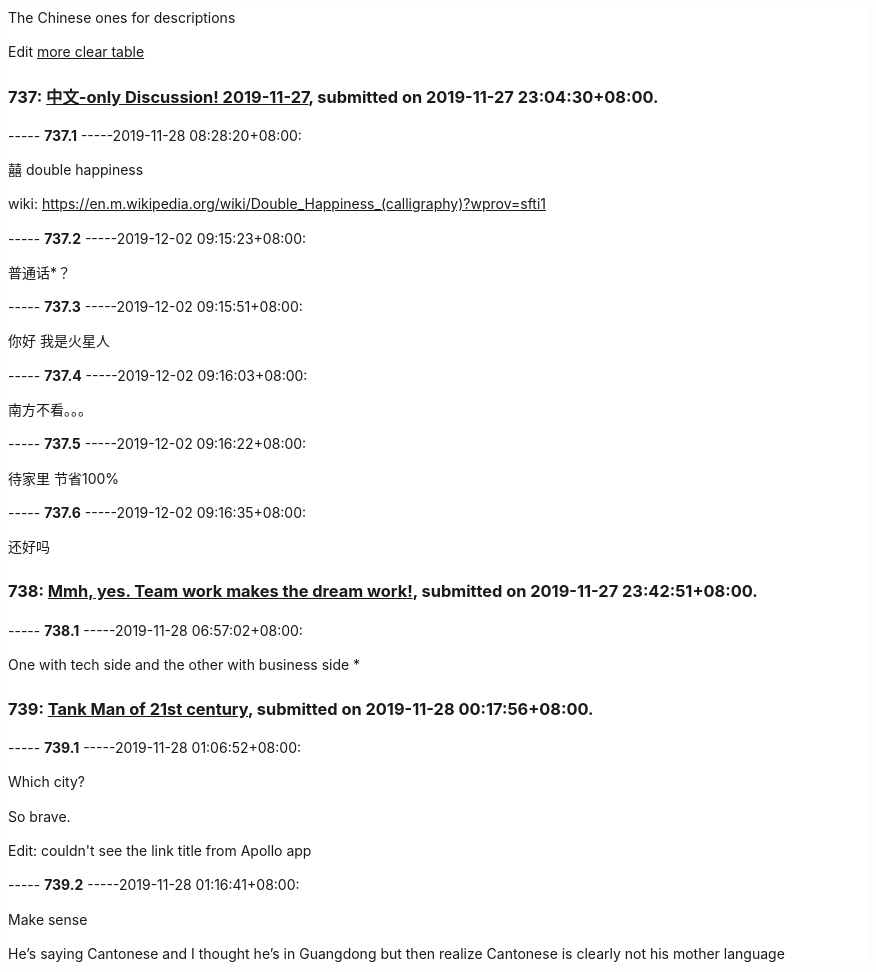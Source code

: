 The Chinese ones for descriptions

Edit [more clear table](https://images.app.goo.gl/KasPW2D6izugLchP6)

### 737: [中文-only Discussion! 2019-11-27](https://old.reddit.com/r/ChineseLanguage/comments/e2h7ut/中文only_discussion_20191127/), submitted on 2019-11-27 23:04:30+08:00.

----- __737.1__ -----2019-11-28 08:28:20+08:00:

囍 double happiness 

wiki: https://en.m.wikipedia.org/wiki/Double_Happiness_(calligraphy)?wprov=sfti1

----- __737.2__ -----2019-12-02 09:15:23+08:00:

普通话*？

----- __737.3__ -----2019-12-02 09:15:51+08:00:

你好 我是火星人

----- __737.4__ -----2019-12-02 09:16:03+08:00:

南方不看。。。

----- __737.5__ -----2019-12-02 09:16:22+08:00:

待家里 节省100%

----- __737.6__ -----2019-12-02 09:16:35+08:00:

还好吗

### 738: [Mmh, yes. Team work makes the dream work!](https://old.reddit.com/r/dankmemes/comments/e2hqun/mmh_yes_team_work_makes_the_dream_work/), submitted on 2019-11-27 23:42:51+08:00.

----- __738.1__ -----2019-11-28 06:57:02+08:00:

One with tech side and the other with business side *

### 739: [Tank Man of 21st century](https://old.reddit.com/r/China/comments/e2i9cu/tank_man_of_21st_century/), submitted on 2019-11-28 00:17:56+08:00.

----- __739.1__ -----2019-11-28 01:06:52+08:00:

Which city?

So brave.

Edit: couldn't see the link title from Apollo app

----- __739.2__ -----2019-11-28 01:16:41+08:00:

Make sense

He’s saying Cantonese and I thought he’s in Guangdong but then realize Cantonese is clearly not his mother language

